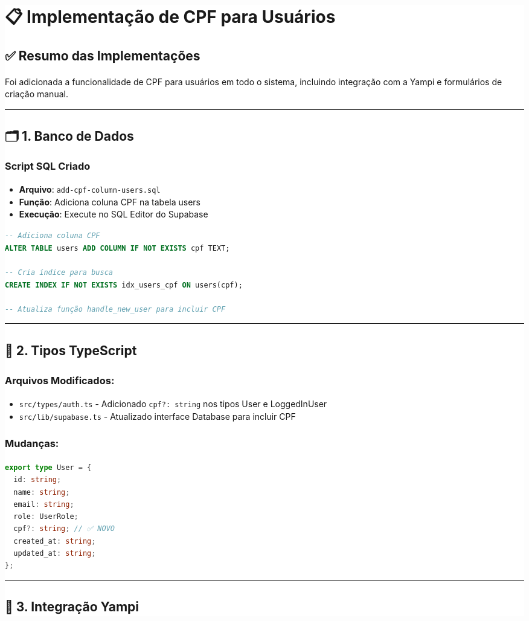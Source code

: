 # 📋 Implementação de CPF para Usuários

## ✅ Resumo das Implementações

Foi adicionada a funcionalidade de CPF para usuários em todo o sistema, incluindo integração com a Yampi e formulários de criação manual.

---

## 🗂️ 1. Banco de Dados

### Script SQL Criado
- **Arquivo**: `add-cpf-column-users.sql`
- **Função**: Adiciona coluna CPF na tabela users
- **Execução**: Execute no SQL Editor do Supabase

```sql
-- Adiciona coluna CPF
ALTER TABLE users ADD COLUMN IF NOT EXISTS cpf TEXT;

-- Cria índice para busca
CREATE INDEX IF NOT EXISTS idx_users_cpf ON users(cpf);

-- Atualiza função handle_new_user para incluir CPF
```

---

## 🔧 2. Tipos TypeScript

### Arquivos Modificados:
- `src/types/auth.ts` - Adicionado `cpf?: string` nos tipos User e LoggedInUser
- `src/lib/supabase.ts` - Atualizado interface Database para incluir CPF

### Mudanças:
```typescript
export type User = {
  id: string;
  name: string;
  email: string;
  role: UserRole;
  cpf?: string; // ✅ NOVO
  created_at: string;
  updated_at: string;
};
```

---

## 🔗 3. Integração Yampi
